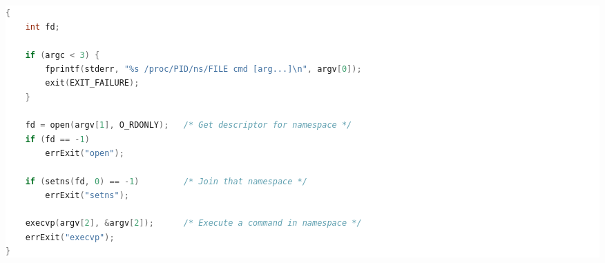 ~~~cpp
{
    int fd;

    if (argc < 3) {
        fprintf(stderr, "%s /proc/PID/ns/FILE cmd [arg...]\n", argv[0]);
        exit(EXIT_FAILURE);
    }

    fd = open(argv[1], O_RDONLY);   /* Get descriptor for namespace */
    if (fd == -1)
        errExit("open");

    if (setns(fd, 0) == -1)         /* Join that namespace */
        errExit("setns");

    execvp(argv[2], &argv[2]);      /* Execute a command in namespace */
    errExit("execvp");
}
~~~
